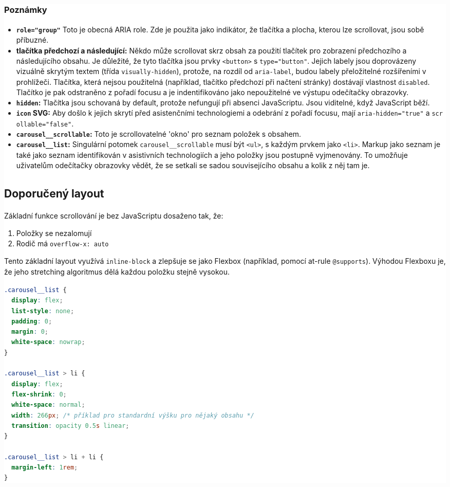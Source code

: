 ### Poznámky

* **`role="group"`** Toto je obecná ARIA role. Zde je použita jako indikátor, že tlačítka a plocha, kterou lze scrollovat, jsou sobě příbuzné.
* **tlačítka předchozí a následující:** Někdo může scrollovat skrz obsah za použití tlačítek pro zobrazení předchozího a následujícího obsahu. Je důležité, že tyto tlačítka jsou prvky `<button>` s `type="button"`. Jejich labely jsou doprovázeny vizuálně skrytým textem (třída `visually-hidden`), protože, na rozdíl od `aria-label`, budou labely přeložitelné rozšířeními v prohlížeči. Tlačítka, která nejsou použitelná (například, tlačítko předchozí při načtení stránky) dostávají vlastnost `disabled`. Tlačítko je pak odstraněno z pořadí focusu a je indentifikováno jako nepoužitelné ve výstupu odečítačky obrazovky.
* **`hidden`:** Tlačítka jsou schovaná by default, protože nefungují při absenci JavaScriptu. Jsou viditelné, když JavaScript běží.
* **`icon` SVG:** Aby došlo k jejich skrytí před asistenčními technologiemi a odebrání z pořadí focusu, mají `aria-hidden="true"` a `scrollable="false"`.
* **`carousel__scrollable`:** Toto je scrollovatelné 'okno' pro seznam položek s obsahem.
* **`carousel__list`:** Singulární potomek `carousel__scrollable` musí být `<ul>`, s každým prvkem jako `<li>`. Markup jako seznam je také jako seznam identifikován v asistivních technologiích a jeho položky jsou postupně vyjmenovány. To umožňuje uživatelům odečítačky obrazovky vědět, že se setkali se sadou souvisejícího obsahu a kolik z něj tam je.

## Doporučený layout

Základní funkce scrollování je bez JavaScriptu dosaženo tak, že:

1. Položky se nezalomují
2. Rodič má `overflow-x: auto`

Tento základní layout využívá `inline-block` a zlepšuje se jako Flexbox (například, pomocí at-rule `@supports`). Výhodou Flexboxu je, že jeho stretching algoritmus dělá každou položku stejně vysokou.

```css
.carousel__list {
  display: flex;
  list-style: none;
  padding: 0;
  margin: 0;
  white-space: nowrap;
}

.carousel__list > li {
  display: flex;
  flex-shrink: 0;
  white-space: normal;
  width: 266px; /* příklad pro standardní výšku pro nějaký obsahu */
  transition: opacity 0.5s linear;
}

.carousel__list > li + li {
  margin-left: 1rem;
}
```
